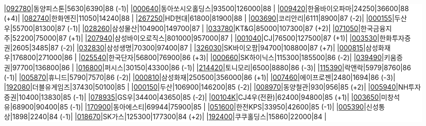 |[092780](https://finance.daum.net/quotes/A092780)|동양피스톤|5630|6390|88 (-1)|
|[000640](https://finance.daum.net/quotes/A000640)|동아쏘시오홀딩스|93500|126000|88 |
|[009420](https://finance.daum.net/quotes/A009420)|한올바이오파마|24250|36600|88 (+4)|
|[082740](https://finance.daum.net/quotes/A082740)|한화엔진|11050|14240|88 |
|[267250](https://finance.daum.net/quotes/A267250)|HD현대|61800|81900|88 |
|[003690](https://finance.daum.net/quotes/A003690)|코리안리|6111|8900|87 (-2)|
|[000155](https://finance.daum.net/quotes/A000155)|두산우|55700|81300|87 (-1)|
|[028260](https://finance.daum.net/quotes/A028260)|삼성물산|104900|149700|87 |
|[033780](https://finance.daum.net/quotes/A033780)|KT&G|85000|107300|87 (+2)|
|[071050](https://finance.daum.net/quotes/A071050)|한국금융지주|52200|75000|87 (+1)|
|[207940](https://finance.daum.net/quotes/A207940)|삼성바이오로직스|801000|957000|87 |
|[001040](https://finance.daum.net/quotes/A001040)|CJ|76500|127500|87 (+1)|
|[003530](https://finance.daum.net/quotes/A003530)|한화투자증권|2605|3485|87 (-2)|
|[032830](https://finance.daum.net/quotes/A032830)|삼성생명|70300|97400|87 |
|[326030](https://finance.daum.net/quotes/A326030)|SK바이오팜|94700|108800|87 (+7)|
|[000815](https://finance.daum.net/quotes/A000815)|삼성화재우|176800|271000|86 |
|[025540](https://finance.daum.net/quotes/A025540)|한국단자|56800|76900|86 (+3)|
|[000660](https://finance.daum.net/quotes/A000660)|SK하이닉스|115300|185500|86 (-2)|
|[039490](https://finance.daum.net/quotes/A039490)|키움증권|97700|136800|86 |
|[016800](https://finance.daum.net/quotes/A016800)|퍼시스|30150|43300|86 (-1)|
|[214420](https://finance.daum.net/quotes/A214420)|토니모리|6500|8880|86 (-3)|
|[115390](https://finance.daum.net/quotes/A115390)|락앤락|5979|8760|86 (-1)|
|[005870](https://finance.daum.net/quotes/A005870)|휴니드|5790|7570|86 (-2)|
|[000810](https://finance.daum.net/quotes/A000810)|삼성화재|250500|356000|86 (+1)|
|[007460](https://finance.daum.net/quotes/A007460)|에이프로젠|2480|1694|86 (-3)|
|[192080](https://finance.daum.net/quotes/A192080)|더블유게임즈|37430|50100|85 |
|[000150](https://finance.daum.net/quotes/A000150)|두산|106900|146200|85 (-2)|
|[008970](https://finance.daum.net/quotes/A008970)|동양철관|930|956|85 (+2)|
|[005940](https://finance.daum.net/quotes/A005940)|NH투자증권|10400|13830|85 (-1)|
|[078935](https://finance.daum.net/quotes/A078935)|GS우|34400|43650|85 (-2)|
|[00104K](https://finance.daum.net/quotes/A00104K)|CJ4우(전환)|62400|94800|85 (+1)|
|[003650](https://finance.daum.net/quotes/A003650)|미창석유|68900|90400|85 (-1)|
|[170900](https://finance.daum.net/quotes/A170900)|동아에스티|69944|75900|85 |
|[051600](https://finance.daum.net/quotes/A051600)|한전KPS|33950|42600|85 (-1)|
|[005390](https://finance.daum.net/quotes/A005390)|신성통상|1898|2240|84 (-1)|
|[018670](https://finance.daum.net/quotes/A018670)|SK가스|125300|177300|84 (+2)|
|[192400](https://finance.daum.net/quotes/A192400)|쿠쿠홀딩스|15860|22000|84 |